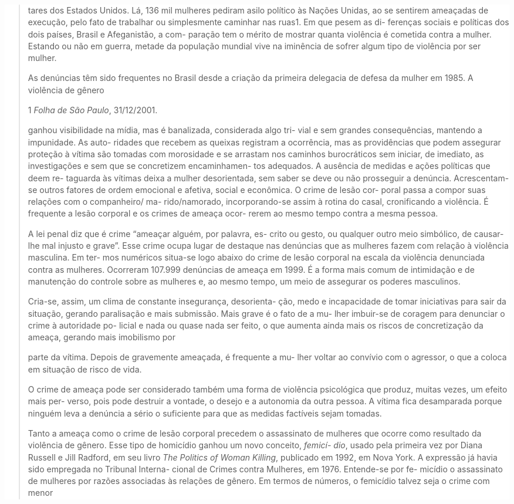 > tares dos Estados Unidos. Lá, 136 mil mulheres pediram asilo político
> às Nações Unidas, ao se sentirem ameaçadas de execução, pelo fato de
> trabalhar ou simplesmente caminhar nas ruas1. Em que pesem as di-
> ferenças sociais e políticas dos dois países, Brasil e Afeganistão, a
> com- paração tem o mérito de mostrar quanta violência é cometida
> contra a mulher. Estando ou não em guerra, metade da população mundial
> vive na iminência de sofrer algum tipo de violência por ser mulher.
>
> As denúncias têm sido frequentes no Brasil desde a criação da primeira
> delegacia de defesa da mulher em 1985. A violência de gênero
>
> 1 *Folha de São Paulo*, 31/12/2001.
>
> ganhou visibilidade na mídia, mas é banalizada, considerada algo tri-
> vial e sem grandes consequências, mantendo a impunidade. As auto-
> ridades que recebem as queixas registram a ocorrência, mas as
> providências que podem assegurar proteção à vítima são tomadas com
> morosidade e se arrastam nos caminhos burocráticos sem iniciar, de
> imediato, as investigações e sem que se concretizem encaminhamen- tos
> adequados. A ausência de medidas e ações políticas que deem re-
> taguarda às vítimas deixa a mulher desorientada, sem saber se deve ou
> não prosseguir a denúncia. Acrescentam-se outros fatores de ordem
> emocional e afetiva, social e econômica. O crime de lesão cor- poral
> passa a compor suas relações com o companheiro/ ma- rido/namorado,
> incorporando-se assim à rotina do casal, cronificando a violência. É
> frequente a lesão corporal e os crimes de ameaça ocor- rerem ao mesmo
> tempo contra a mesma pessoa.
>
> A lei penal diz que é crime “ameaçar alguém, por palavra, es- crito ou
> gesto, ou qualquer outro meio simbólico, de causar-lhe mal injusto e
> grave”. Esse crime ocupa lugar de destaque nas denúncias que as
> mulheres fazem com relação à violência masculina. Em ter- mos
> numéricos situa-se logo abaixo do crime de lesão corporal na escala da
> violência denunciada contra as mulheres. Ocorreram 107.999 denúncias
> de ameaça em 1999. É a forma mais comum de intimidação e de manutenção
> do controle sobre as mulheres e, ao mesmo tempo, um meio de assegurar
> os poderes masculinos.
>
> Cria-se, assim, um clima de constante insegurança, desorienta- ção,
> medo e incapacidade de tomar iniciativas para sair da situação,
> gerando paralisação e mais submissão. Mais grave é o fato de a mu-
> lher imbuir-se de coragem para denunciar o crime à autoridade po-
> licial e nada ou quase nada ser feito, o que aumenta ainda mais os
> riscos de concretização da ameaça, gerando mais imobilismo por
>
> parte da vítima. Depois de gravemente ameaçada, é frequente a mu- lher
> voltar ao convívio com o agressor, o que a coloca em situação de risco
> de vida.
>
> O crime de ameaça pode ser considerado também uma forma de violência
> psicológica que produz, muitas vezes, um efeito mais per- verso, pois
> pode destruir a vontade, o desejo e a autonomia da outra pessoa. A
> vítima fica desamparada porque ninguém leva a denúncia a sério o
> suficiente para que as medidas factíveis sejam tomadas.
>
> Tanto a ameaça como o crime de lesão corporal precedem o assassinato
> de mulheres que ocorre como resultado da violência de gênero. Esse
> tipo de homicídio ganhou um novo conceito, *femicí- dio*, usado pela
> primeira vez por Diana Russell e Jill Radford, em seu livro *The
> Politics of Woman Killing*, publicado em 1992, em Nova York. A
> expressão já havia sido empregada no Tribunal Interna- cional de
> Crimes contra Mulheres, em 1976. Entende-se por fe- micídio o
> assassinato de mulheres por razões associadas às relações de gênero.
> Em termos de números, o femicídio talvez seja o crime com menor